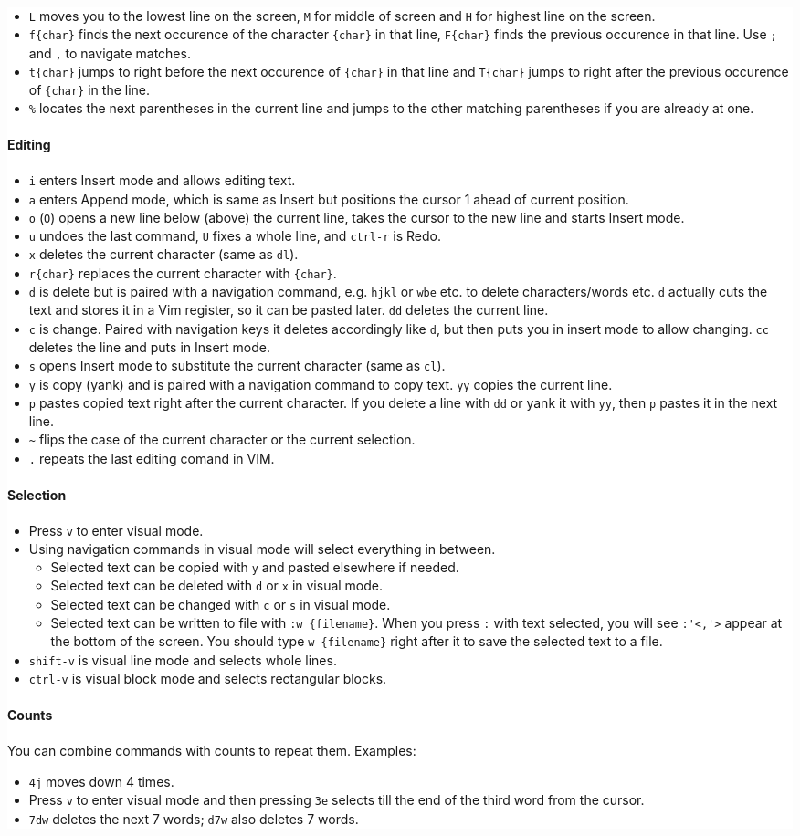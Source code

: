 - `L` moves you to the lowest line on the screen, `M` for middle of screen and `H` for highest line on the screen.
- `f{char}` finds the next occurence of the character `{char}` in that line, `F{char}` finds the previous occurence in that line. Use `;` and `,` to navigate matches.
- `t{char}` jumps to right before the next occurence of `{char}` in that line and `T{char}` jumps to right after the previous occurence of `{char}` in the line.
- `%` locates the next parentheses in the current line and jumps to the other matching parentheses if you are already at one.

#### Editing

- `i` enters Insert mode and allows editing text.
- `a` enters Append mode, which is same as Insert but positions the cursor 1 ahead of current position.
- `o` (`O`) opens a new line below (above) the current line, takes the cursor to the new line and starts Insert mode.
- `u` undoes the last command, `U` fixes a whole line, and `ctrl-r` is Redo.
- `x` deletes the current character (same as `dl`).
- `r{char}` replaces the current character with `{char}`.
- `d` is delete but is paired with a navigation command, e.g. `hjkl` or `wbe` etc. to delete characters/words etc. `d` actually cuts the text and stores it in a Vim register, so it can be pasted later. `dd` deletes the current line.
- `c` is change. Paired with navigation keys it deletes accordingly like `d`, but then puts you in insert mode to allow changing. `cc` deletes the line and puts in Insert mode.
- `s` opens Insert mode to substitute the current character (same as `cl`).
- `y` is copy (yank) and is paired with a navigation command to copy text. `yy` copies the current line.
- `p` pastes copied text right after the current character. If you delete a line with `dd` or yank it with `yy`, then `p` pastes it in the next line.
- `~` flips the case of the current character or the current selection.
- `.` repeats the last editing comand in VIM.

#### Selection

- Press `v` to enter visual mode.
- Using navigation commands in visual mode will select everything in between.
  - Selected text can be copied with `y` and pasted elsewhere if needed.
  - Selected text can be deleted with `d` or `x` in visual mode.
  - Selected text can be changed with `c` or `s` in visual mode.
  - Selected text can be written to file with `:w {filename}`. When you press `:` with text selected, you will see `:'<,'>` appear at the bottom of the screen. You should type `w {filename}` right after it to save the selected text to a file.
- `shift-v` is visual line mode and selects whole lines.
- `ctrl-v` is visual block mode and selects rectangular blocks.

#### Counts

You can combine commands with counts to repeat them. Examples:
- `4j` moves down 4 times.
- Press `v` to enter visual mode and then pressing `3e` selects till the end of the third word from the cursor.
- `7dw` deletes the next 7 words; `d7w` also deletes 7 words.
